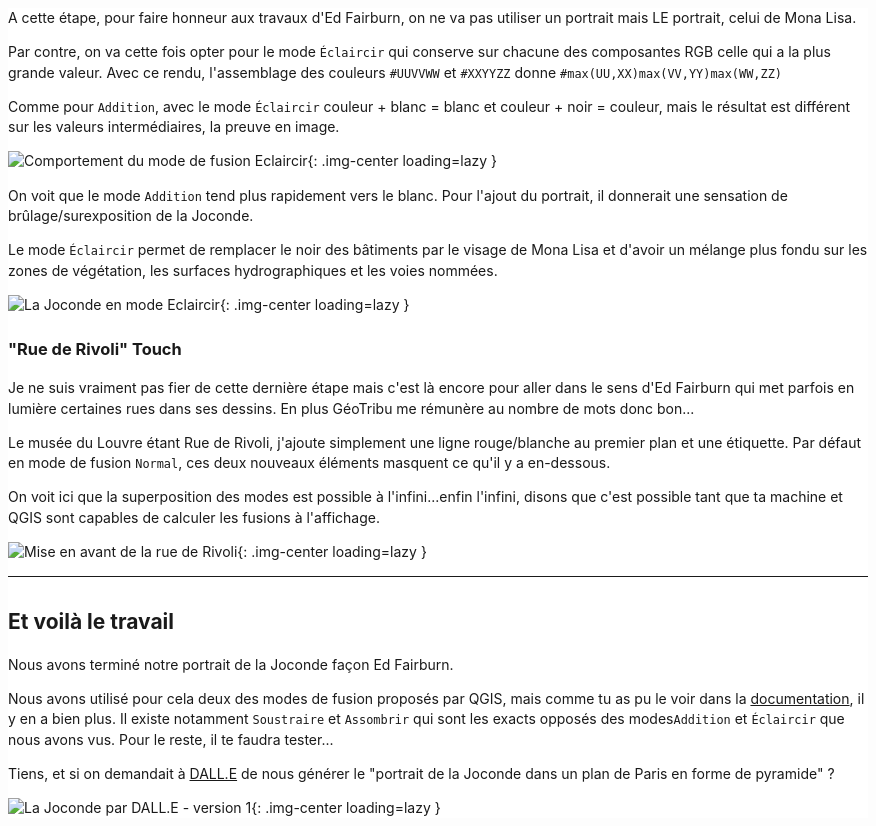 A cette étape, pour faire honneur aux travaux d'Ed Fairburn, on ne va pas utiliser un portrait mais LE portrait, celui de Mona Lisa.

Par contre, on va cette fois opter pour le mode `Éclaircir` qui conserve sur chacune des composantes RGB celle qui a la plus grande valeur.
Avec ce rendu, l'assemblage des couleurs `#UUVVWW` et `#XXYYZZ` donne `#max(UU,XX)max(VV,YY)max(WW,ZZ)`

Comme pour `Addition`, avec le mode `Éclaircir` couleur + blanc = blanc et couleur + noir = couleur, mais le résultat est différent sur les valeurs intermédiaires, la preuve en image.

![Comportement du mode de fusion Eclaircir](https://cdn.geotribu.fr/img/articles-blog-rdp/articles/carte_facon_ed_fairburn/mode_fusion_eclaircir.png "Comportement du mode de fusion Eclaircir"){: .img-center loading=lazy }

On voit que le mode `Addition` tend plus rapidement vers le blanc.
Pour l'ajout du portrait, il donnerait une sensation de brûlage/surexposition de la Joconde.

Le mode `Éclaircir` permet de remplacer le noir des bâtiments par le visage de Mona Lisa et d'avoir un mélange plus fondu sur les zones de végétation, les surfaces hydrographiques et les voies nommées.

![La Joconde en mode Eclaircir](https://cdn.geotribu.fr/img/articles-blog-rdp/articles/carte_facon_ed_fairburn/joconde.png "La Joconde en mode Eclaircir"){: .img-center loading=lazy }

### "Rue de Rivoli" Touch

Je ne suis vraiment pas fier de cette dernière étape mais c'est là encore pour aller dans le sens d'Ed Fairburn qui met parfois en lumière certaines rues dans ses dessins.
En plus GéoTribu me rémunère au nombre de mots donc bon...

Le musée du Louvre étant Rue de Rivoli, j'ajoute simplement une ligne rouge/blanche au premier plan et une étiquette.
Par défaut en mode de fusion `Normal`, ces deux nouveaux éléments masquent ce qu'il y a en-dessous.

On voit ici que la superposition des modes est possible à l'infini...enfin l'infini, disons que c'est possible tant que ta machine et QGIS sont capables de calculer les fusions à l'affichage.

![Mise en avant de la rue de Rivoli](https://cdn.geotribu.fr/img/articles-blog-rdp/articles/carte_facon_ed_fairburn/final.png "Mise en avant de la rue de Rivoli"){: .img-center loading=lazy }

----

## Et voilà le travail

Nous avons terminé notre portrait de la Joconde façon Ed Fairburn.

Nous avons utilisé pour cela deux des modes de fusion proposés par QGIS, mais comme tu as pu le voir dans la [documentation](https://docs.qgis.org/3.22/fr/docs/user_manual/introduction/general_tools.html#blend-modes), il y en a bien plus.
Il existe notamment `Soustraire` et `Assombrir` qui sont les exacts opposés des modes`Addition` et `Éclaircir` que nous avons vus.
Pour le reste, il te faudra tester...

Tiens, et si on demandait à [DALL.E](https://openai.com/dall-e-2/) de nous générer le "portrait de la Joconde dans un plan de Paris en forme de pyramide" ?

![La Joconde par DALL.E - version 1](https://cdn.geotribu.fr/img/articles-blog-rdp/articles/carte_facon_ed_fairburn/DALL.E_mona_misa_1.png "La Joconde par DALL.E - version 1"){: .img-center loading=lazy }

